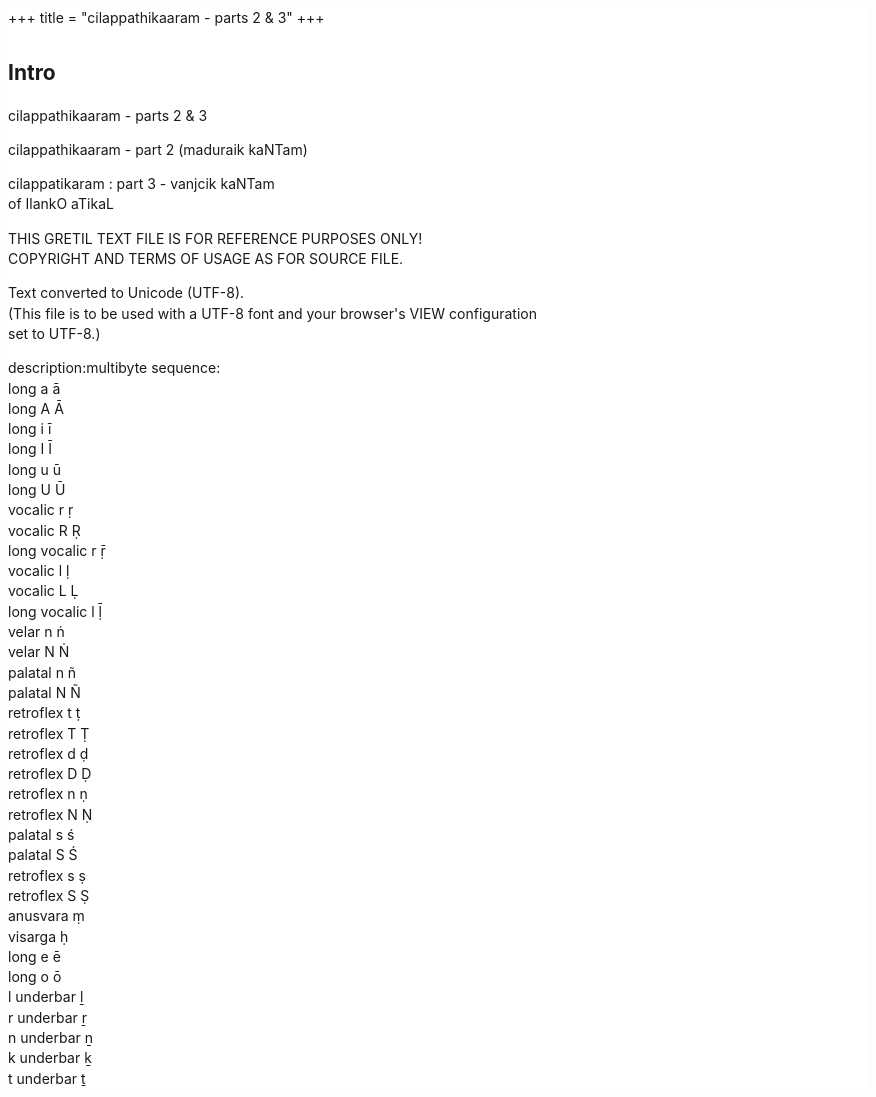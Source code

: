 +++
title = "cilappathikaaram - parts 2 & 3"
+++


## Intro
  
  
  
  
cilappathikaaram - parts 2 & 3  
  
  
  
  
cilappathikaaram - part 2 (maduraik kaNTam)  
  
cilappatikaram : part 3 - vanjcik kaNTam  
of IlankO aTikaL  
  
  
  
THIS GRETIL TEXT FILE IS FOR REFERENCE PURPOSES ONLY!  
COPYRIGHT AND TERMS OF USAGE AS FOR SOURCE FILE.  
  
Text converted to Unicode (UTF-8).  
(This file is to be used with a UTF-8 font and your browser's VIEW configuration  
set to UTF-8.)  
  
  
  
description:multibyte sequence:  
long a  ā     
long A  Ā     
long i  ī     
long I  Ī     
long u  ū     
long U  Ū     
vocalic r  ṛ    
vocalic R  Ṛ    
long vocalic r  ṝ    
vocalic l  ḷ    
vocalic L  Ḷ    
long vocalic l  ḹ    
velar n  ṅ    
velar N  Ṅ    
palatal n  ñ     
palatal N  Ñ     
retroflex t  ṭ    
retroflex T  Ṭ    
retroflex d  ḍ    
retroflex D  Ḍ    
retroflex n  ṇ    
retroflex N  Ṇ    
palatal s  ś     
palatal S  Ś     
retroflex s  ṣ    
retroflex S  Ṣ    
anusvara  ṃ    
visarga  ḥ    
long e  ē     
long o  ō     
l underbar  ḻ    
r underbar  ṟ    
n underbar  ṉ    
k underbar  ḵ    
t underbar  ṯ    
  